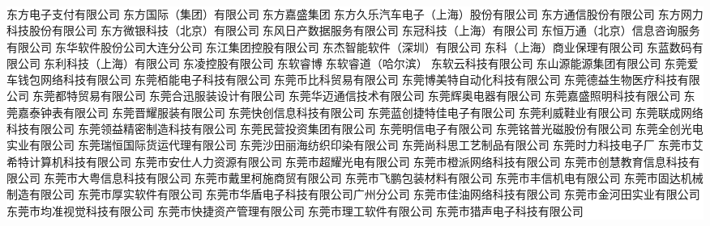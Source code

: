 东方电子支付有限公司
东方国际（集团）有限公司
东方嘉盛集团
东方久乐汽车电子（上海）股份有限公司
东方通信股份有限公司
东方网力科技股份有限公司
东方微银科技（北京）有限公司
东风日产数据服务有限公司
东冠科技（上海）有限公司
东恒万通（北京）信息咨询服务有限公司
东华软件股份公司大连分公司
东江集团控股有限公司
东杰智能软件（深圳）有限公司
东科（上海）商业保理有限公司
东蓝数码有限公司
东利科技（上海）有限公司
东凌控股有限公司
东软睿博
东软睿道（哈尔滨）
东软云科技有限公司
东山源能源集团有限公司
东莞爱车钱包网络科技有限公司
东莞栢能电子科技有限公司
东莞币比科贸易有限公司
东莞博美特自动化科技有限公司
东莞德益生物医疗科技有限公司
东莞都特贸易有限公司
东莞合迅服装设计有限公司
东莞华迈通信技术有限公司
东莞辉奥电器有限公司
东莞嘉盛照明科技有限公司
东莞嘉泰钟表有限公司
东莞晋耀服装有限公司
东莞快创信息科技有限公司
东莞蓝创捷特佳电子有限公司
东莞利威鞋业有限公司
东莞联成网络科技有限公司
东莞领益精密制造科技有限公司
东莞民营投资集团有限公司
东莞明信电子有限公司
东莞铭普光磁股份有限公司
东莞全创光电实业有限公司
东莞瑞恒国际货运代理有限公司
东莞沙田丽海纺织印染有限公司
东莞尚科思工艺制品有限公司
东莞时力科技电子厂
东莞市艾希特计算机科技有限公司
东莞市安仕人力资源有限公司
东莞市超耀光电有限公司
东莞市橙派网络科技有限公司
东莞市创慧教育信息科技有限公司
东莞市大粤信息科技有限公司
东莞市戴里柯施商贸有限公司
东莞市飞鹏包装材料有限公司
东莞市丰信机电有限公司
东莞市固达机械制造有限公司
东莞市厚实软件有限公司
东莞市华盾电子科技有限公司广州分公司
东莞市佳油网络科技有限公司
东莞市金河田实业有限公司
东莞市均准视觉科技有限公司
东莞市快捷资产管理有限公司
东莞市理工软件有限公司
东莞市猎声电子科技有限公司